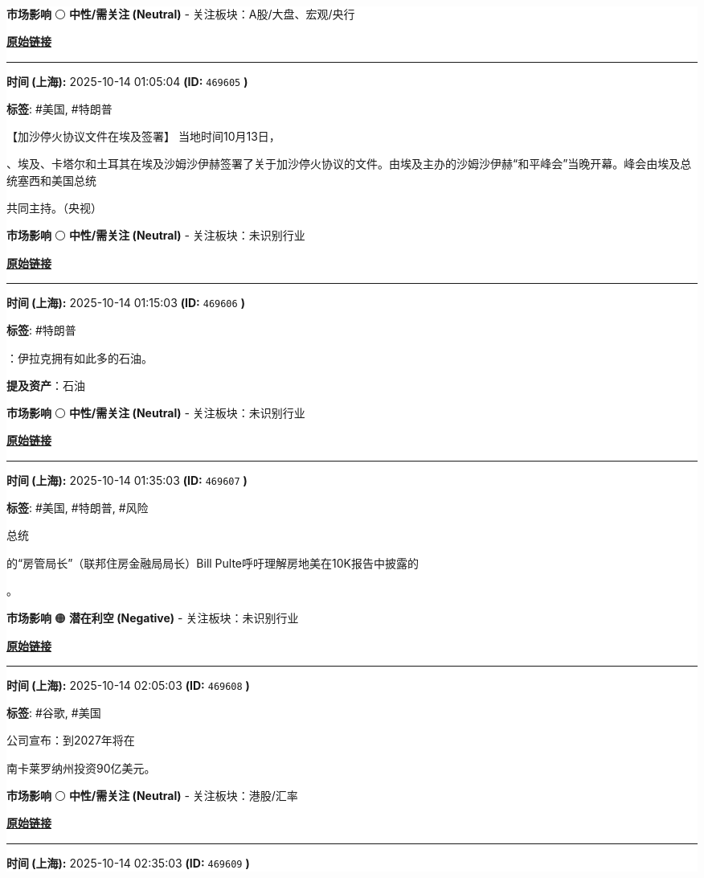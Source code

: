 **市场影响** ⚪ **中性/需关注 (Neutral)** - 关注板块：A股/大盘、宏观/央行

**[原始链接](https://t.me/FinanceNewsDaily/469604)**

---
**时间 (上海):** 2025-10-14 01:05:04 **(ID:** `469605` **)**

**标签**: #美国, #特朗普

【加沙停火协议文件在埃及签署】
当地时间10月13日，

、埃及、卡塔尔和土耳其在埃及沙姆沙伊赫签署了关于加沙停火协议的文件。由埃及主办的沙姆沙伊赫“和平峰会”当晚开幕。峰会由埃及总统塞西和美国总统

共同主持。（央视）

**市场影响** ⚪ **中性/需关注 (Neutral)** - 关注板块：未识别行业

**[原始链接](https://t.me/FinanceNewsDaily/469605)**

---
**时间 (上海):** 2025-10-14 01:15:03 **(ID:** `469606` **)**

**标签**: #特朗普

：伊拉克拥有如此多的石油。

**提及资产**：石油

**市场影响** ⚪ **中性/需关注 (Neutral)** - 关注板块：未识别行业

**[原始链接](https://t.me/FinanceNewsDaily/469606)**

---
**时间 (上海):** 2025-10-14 01:35:03 **(ID:** `469607` **)**

**标签**: #美国, #特朗普, #风险

总统

的“房管局长”（联邦住房金融局局长）Bill Pulte呼吁理解房地美在10K报告中披露的

。

**市场影响** 🟠 **潜在利空 (Negative)** - 关注板块：未识别行业

**[原始链接](https://t.me/FinanceNewsDaily/469607)**

---
**时间 (上海):** 2025-10-14 02:05:03 **(ID:** `469608` **)**

**标签**: #谷歌, #美国

公司宣布：到2027年将在

南卡莱罗纳州投资90亿美元。

**市场影响** ⚪ **中性/需关注 (Neutral)** - 关注板块：港股/汇率

**[原始链接](https://t.me/FinanceNewsDaily/469608)**

---
**时间 (上海):** 2025-10-14 02:35:03 **(ID:** `469609` **)**
